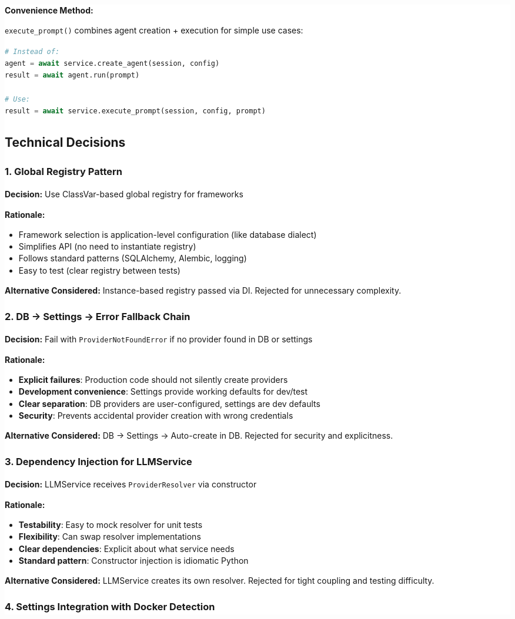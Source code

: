 **Convenience Method:**

`execute_prompt()` combines agent creation + execution for simple use cases:

```python
# Instead of:
agent = await service.create_agent(session, config)
result = await agent.run(prompt)

# Use:
result = await service.execute_prompt(session, config, prompt)
```

## Technical Decisions

### 1. Global Registry Pattern

**Decision:** Use ClassVar-based global registry for frameworks

**Rationale:**
- Framework selection is application-level configuration (like database dialect)
- Simplifies API (no need to instantiate registry)
- Follows standard patterns (SQLAlchemy, Alembic, logging)
- Easy to test (clear registry between tests)

**Alternative Considered:**
Instance-based registry passed via DI. Rejected for unnecessary complexity.

### 2. DB → Settings → Error Fallback Chain

**Decision:** Fail with `ProviderNotFoundError` if no provider found in DB or settings

**Rationale:**
- **Explicit failures**: Production code should not silently create providers
- **Development convenience**: Settings provide working defaults for dev/test
- **Clear separation**: DB providers are user-configured, settings are dev defaults
- **Security**: Prevents accidental provider creation with wrong credentials

**Alternative Considered:**
DB → Settings → Auto-create in DB. Rejected for security and explicitness.

### 3. Dependency Injection for LLMService

**Decision:** LLMService receives `ProviderResolver` via constructor

**Rationale:**
- **Testability**: Easy to mock resolver for unit tests
- **Flexibility**: Can swap resolver implementations
- **Clear dependencies**: Explicit about what service needs
- **Standard pattern**: Constructor injection is idiomatic Python

**Alternative Considered:**
LLMService creates its own resolver. Rejected for tight coupling and testing difficulty.

### 4. Settings Integration with Docker Detection
